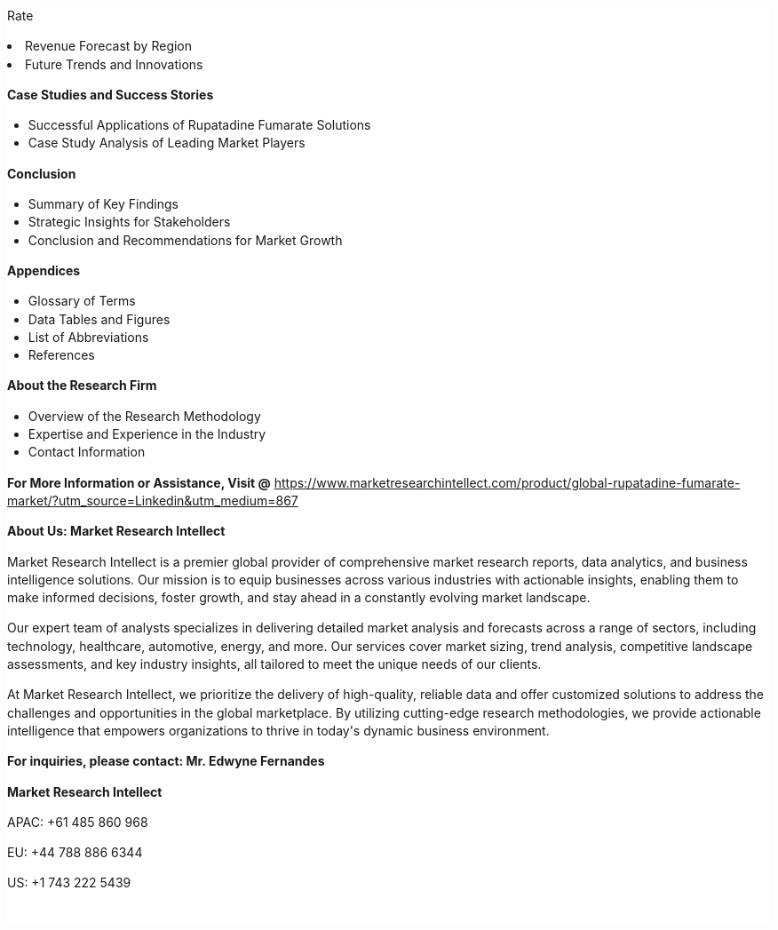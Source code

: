 Rate</li><li>Revenue Forecast by Region</li><li>Future Trends and Innovations</li></ul><p><strong>Case Studies and Success Stories</strong></p><ul><li>Successful Applications of Rupatadine Fumarate Solutions</li><li>Case Study Analysis of Leading Market Players</li></ul><p><strong>Conclusion</strong></p><ul><li>Summary of Key Findings</li><li>Strategic Insights for Stakeholders</li><li>Conclusion and Recommendations for Market Growth</li></ul><p><strong>Appendices</strong></p><ul><li>Glossary of Terms</li><li>Data Tables and Figures</li><li>List of Abbreviations</li><li>References</li></ul><p><strong>About the Research Firm</strong></p><ul><li>Overview of the Research Methodology</li><li>Expertise and Experience in the Industry</li><li>Contact Information</li></ul></div><div class="article-main__content" data-test-id="publishing-text-block"><p><span class="font-[700]"><strong>For More Information or Assistance, Visit @</strong>&nbsp;<a href="https://www.marketresearchintellect.com/product/global-rupatadine-fumarate-market/?utm_source=Linkedin&utm_medium=867">https://www.marketresearchintellect.com/product/global-rupatadine-fumarate-market/?utm_source=Linkedin&utm_medium=867</a></span></p><p><strong>About Us: Market Research Intellect</strong></p><p>Market Research Intellect is a premier global provider of comprehensive market research reports, data analytics, and business intelligence solutions. Our mission is to equip businesses across various industries with actionable insights, enabling them to make informed decisions, foster growth, and stay ahead in a constantly evolving market landscape.</p><p>Our expert team of analysts specializes in delivering detailed market analysis and forecasts across a range of sectors, including technology, healthcare, automotive, energy, and more. Our services cover market sizing, trend analysis, competitive landscape assessments, and key industry insights, all tailored to meet the unique needs of our clients.</p><p>At Market Research Intellect, we prioritize the delivery of high-quality, reliable data and offer customized solutions to address the challenges and opportunities in the global marketplace. By utilizing cutting-edge research methodologies, we provide actionable intelligence that empowers organizations to thrive in today's dynamic business environment.</p><p><strong>For inquiries, please contact: Mr. Edwyne Fernandes</strong></p><p><strong>Market Research Intellect</strong></p><p>APAC: +61 485 860 968</p><p>EU: +44 788 886 6344</p><p>US: +1 743 222 5439</p></div><div class="article-main__content" data-test-id="publishing-text-block">&nbsp;</div>